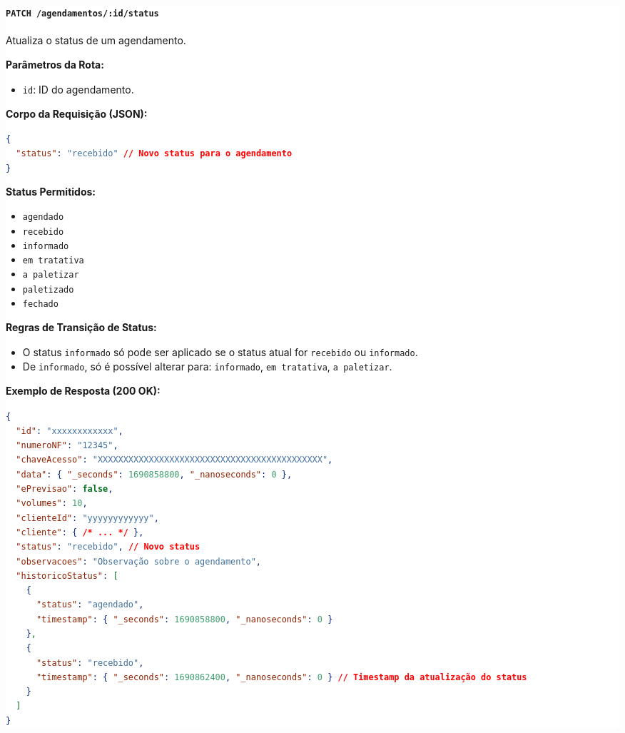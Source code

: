 
#### `PATCH /agendamentos/:id/status`

Atualiza o status de um agendamento.

**Parâmetros da Rota:**

*   `id`: ID do agendamento.

**Corpo da Requisição (JSON):**

```json
{
  "status": "recebido" // Novo status para o agendamento
}
```

**Status Permitidos:**

*   `agendado`
*   `recebido`
*   `informado`
*   `em tratativa`
*   `a paletizar`
*   `paletizado`
*   `fechado`

**Regras de Transição de Status:**

*   O status `informado` só pode ser aplicado se o status atual for `recebido` ou `informado`.
*   De `informado`, só é possível alterar para: `informado`, `em tratativa`, `a paletizar`.

**Exemplo de Resposta (200 OK):**

```json
{
  "id": "xxxxxxxxxxxx",
  "numeroNF": "12345",
  "chaveAcesso": "XXXXXXXXXXXXXXXXXXXXXXXXXXXXXXXXXXXXXXXXXXXX",
  "data": { "_seconds": 1690858800, "_nanoseconds": 0 },
  "ePrevisao": false,
  "volumes": 10,
  "clienteId": "yyyyyyyyyyyy",
  "cliente": { /* ... */ },
  "status": "recebido", // Novo status
  "observacoes": "Observação sobre o agendamento",
  "historicoStatus": [
    {
      "status": "agendado",
      "timestamp": { "_seconds": 1690858800, "_nanoseconds": 0 }
    },
    {
      "status": "recebido",
      "timestamp": { "_seconds": 1690862400, "_nanoseconds": 0 } // Timestamp da atualização do status
    }
  ]
}
```
